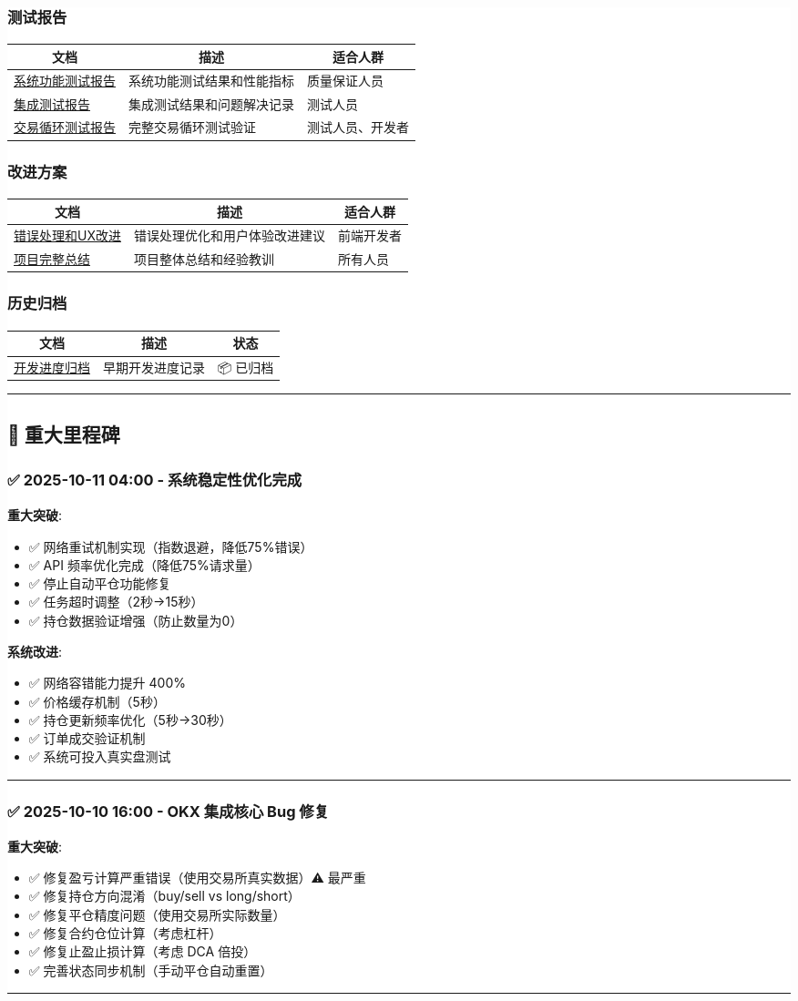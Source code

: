 ### 测试报告

| 文档 | 描述 | 适合人群 |
|------|------|----------|
| [系统功能测试报告](SYSTEM_TEST_REPORT.md) | 系统功能测试结果和性能指标 | 质量保证人员 |
| [集成测试报告](INTEGRATION_TEST_REPORT.md) | 集成测试结果和问题解决记录 | 测试人员 |
| [交易循环测试报告](TRADING_CYCLE_TEST_REPORT.md) | 完整交易循环测试验证 | 测试人员、开发者 |

### 改进方案

| 文档 | 描述 | 适合人群 |
|------|------|----------|
| [错误处理和UX改进](ERROR_HANDLING_AND_UX_IMPROVEMENTS.md) | 错误处理优化和用户体验改进建议 | 前端开发者 |
| [项目完整总结](PROJECT_COMPLETE_SUMMARY.md) | 项目整体总结和经验教训 | 所有人员 |

### 历史归档

| 文档 | 描述 | 状态 |
|------|------|------|
| [开发进度归档](DEVELOPMENT_PROGRESS_ARCHIVE.md) | 早期开发进度记录 | 📦 已归档 |

---

## 🎯 重大里程碑

### ✅ 2025-10-11 04:00 - 系统稳定性优化完成

**重大突破**:
- ✅ 网络重试机制实现（指数退避，降低75%错误）
- ✅ API 频率优化完成（降低75%请求量）
- ✅ 停止自动平仓功能修复
- ✅ 任务超时调整（2秒→15秒）
- ✅ 持仓数据验证增强（防止数量为0）

**系统改进**:
- ✅ 网络容错能力提升 400%
- ✅ 价格缓存机制（5秒）
- ✅ 持仓更新频率优化（5秒→30秒）
- ✅ 订单成交验证机制
- ✅ 系统可投入真实盘测试

---

### ✅ 2025-10-10 16:00 - OKX 集成核心 Bug 修复

**重大突破**:
- ✅ 修复盈亏计算严重错误（使用交易所真实数据）⚠️ 最严重
- ✅ 修复持仓方向混淆（buy/sell vs long/short）
- ✅ 修复平仓精度问题（使用交易所实际数量）
- ✅ 修复合约仓位计算（考虑杠杆）
- ✅ 修复止盈止损计算（考虑 DCA 倍投）
- ✅ 完善状态同步机制（手动平仓自动重置）

---